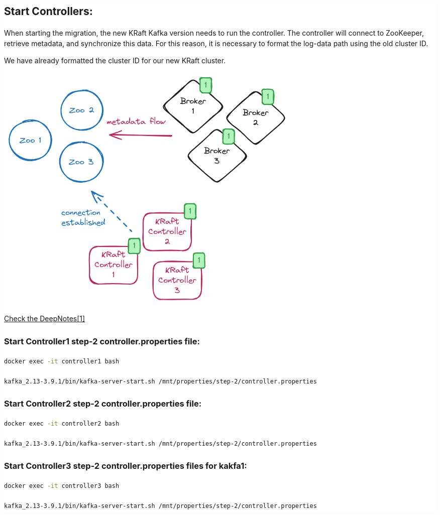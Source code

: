 ## Start Controllers:
When starting the migration, the new KRaft Kafka version needs to run the controller. The controller will connect to ZooKeeper, retrieve metadata, and synchronize this data. For this reason, it is necessary to format the log-data path using the old cluster ID. 

We have already formatted the cluster ID for our new KRaft cluster.

![](screenshots/controller-zk.png)

[Check the DeepNotes[1]](#1)
### Start Controller1 step-2 controller.properties file:
```bash
docker exec -it controller1 bash

kafka_2.13-3.9.1/bin/kafka-server-start.sh /mnt/properties/step-2/controller.properties
```

### Start Controller2 step-2 controller.properties file:
```bash
docker exec -it controller2 bash

kafka_2.13-3.9.1/bin/kafka-server-start.sh /mnt/properties/step-2/controller.properties
```

### Start Controller3 step-2 controller.properties files for kakfa1:
```bash
docker exec -it controller3 bash

kafka_2.13-3.9.1/bin/kafka-server-start.sh /mnt/properties/step-2/controller.properties
```
